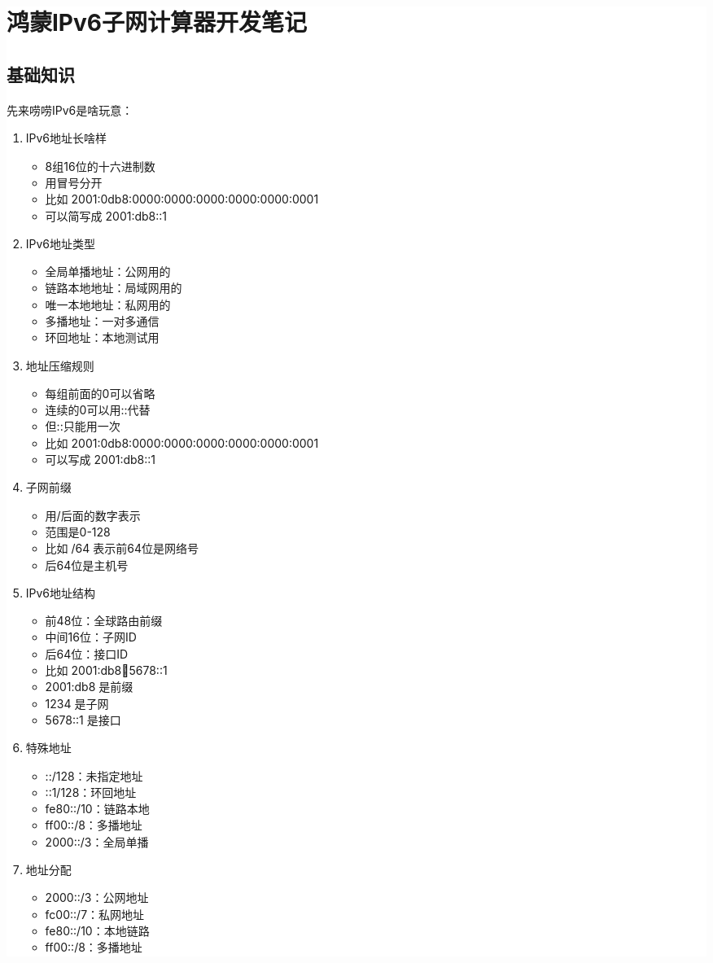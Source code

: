 # 鸿蒙IPv6子网计算器开发笔记

## 基础知识

先来唠唠IPv6是啥玩意：

1. IPv6地址长啥样
   - 8组16位的十六进制数
   - 用冒号分开
   - 比如 2001:0db8:0000:0000:0000:0000:0000:0001
   - 可以简写成 2001:db8::1

2. IPv6地址类型
   - 全局单播地址：公网用的
   - 链路本地地址：局域网用的
   - 唯一本地地址：私网用的
   - 多播地址：一对多通信
   - 环回地址：本地测试用

3. 地址压缩规则
   - 每组前面的0可以省略
   - 连续的0可以用::代替
   - 但::只能用一次
   - 比如 2001:0db8:0000:0000:0000:0000:0000:0001
   - 可以写成 2001:db8::1

4. 子网前缀
   - 用/后面的数字表示
   - 范围是0-128
   - 比如 /64 表示前64位是网络号
   - 后64位是主机号

5. IPv6地址结构
   - 前48位：全球路由前缀
   - 中间16位：子网ID
   - 后64位：接口ID
   - 比如 2001:db8:1234:5678::1
   - 2001:db8 是前缀
   - 1234 是子网
   - 5678::1 是接口

6. 特殊地址
   - ::/128：未指定地址
   - ::1/128：环回地址
   - fe80::/10：链路本地
   - ff00::/8：多播地址
   - 2000::/3：全局单播

7. 地址分配
   - 2000::/3：公网地址
   - fc00::/7：私网地址
   - fe80::/10：本地链路
   - ff00::/8：多播地址
